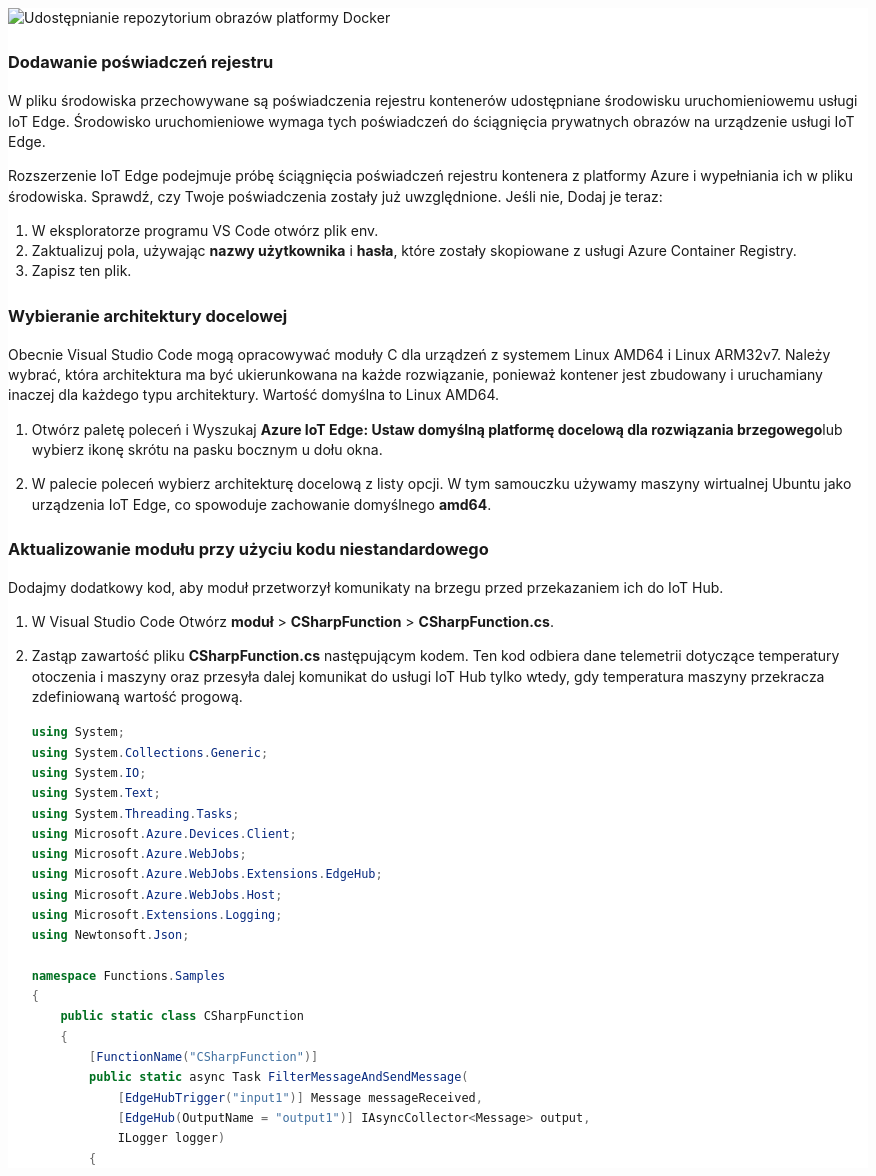    ![Udostępnianie repozytorium obrazów platformy Docker](./media/tutorial-deploy-function/repository.png)

### <a name="add-your-registry-credentials"></a>Dodawanie poświadczeń rejestru

W pliku środowiska przechowywane są poświadczenia rejestru kontenerów udostępniane środowisku uruchomieniowemu usługi IoT Edge. Środowisko uruchomieniowe wymaga tych poświadczeń do ściągnięcia prywatnych obrazów na urządzenie usługi IoT Edge.

Rozszerzenie IoT Edge podejmuje próbę ściągnięcia poświadczeń rejestru kontenera z platformy Azure i wypełniania ich w pliku środowiska. Sprawdź, czy Twoje poświadczenia zostały już uwzględnione. Jeśli nie, Dodaj je teraz:

1. W eksploratorze programu VS Code otwórz plik env.
2. Zaktualizuj pola, używając **nazwy użytkownika** i **hasła**, które zostały skopiowane z usługi Azure Container Registry.
3. Zapisz ten plik.

### <a name="select-your-target-architecture"></a>Wybieranie architektury docelowej

Obecnie Visual Studio Code mogą opracowywać moduły C dla urządzeń z systemem Linux AMD64 i Linux ARM32v7. Należy wybrać, która architektura ma być ukierunkowana na każde rozwiązanie, ponieważ kontener jest zbudowany i uruchamiany inaczej dla każdego typu architektury. Wartość domyślna to Linux AMD64.

1. Otwórz paletę poleceń i Wyszukaj **Azure IoT Edge: Ustaw domyślną platformę docelową dla rozwiązania brzegowego**lub wybierz ikonę skrótu na pasku bocznym u dołu okna.

2. W palecie poleceń wybierz architekturę docelową z listy opcji. W tym samouczku używamy maszyny wirtualnej Ubuntu jako urządzenia IoT Edge, co spowoduje zachowanie domyślnego **amd64**.

### <a name="update-the-module-with-custom-code"></a>Aktualizowanie modułu przy użyciu kodu niestandardowego

Dodajmy dodatkowy kod, aby moduł przetworzył komunikaty na brzegu przed przekazaniem ich do IoT Hub.

1. W Visual Studio Code Otwórz **moduł**  >  **CSharpFunction**  >  **CSharpFunction.cs**.

1. Zastąp zawartość pliku **CSharpFunction.cs** następującym kodem. Ten kod odbiera dane telemetrii dotyczące temperatury otoczenia i maszyny oraz przesyła dalej komunikat do usługi IoT Hub tylko wtedy, gdy temperatura maszyny przekracza zdefiniowaną wartość progową.

   ```csharp
   using System;
   using System.Collections.Generic;
   using System.IO;
   using System.Text;
   using System.Threading.Tasks;
   using Microsoft.Azure.Devices.Client;
   using Microsoft.Azure.WebJobs;
   using Microsoft.Azure.WebJobs.Extensions.EdgeHub;
   using Microsoft.Azure.WebJobs.Host;
   using Microsoft.Extensions.Logging;
   using Newtonsoft.Json;

   namespace Functions.Samples
   {
       public static class CSharpFunction
       {
           [FunctionName("CSharpFunction")]
           public static async Task FilterMessageAndSendMessage(
               [EdgeHubTrigger("input1")] Message messageReceived,
               [EdgeHub(OutputName = "output1")] IAsyncCollector<Message> output,
               ILogger logger)
           {
   ```